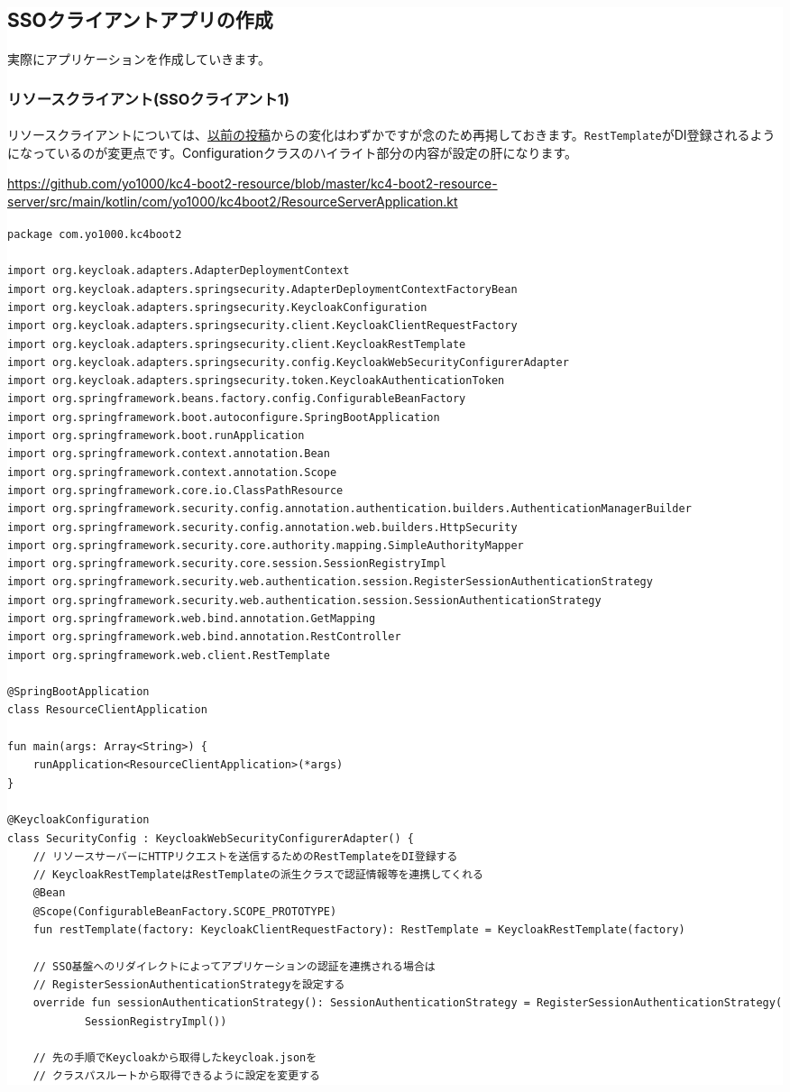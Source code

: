
## SSOクライアントアプリの作成
実際にアプリケーションを作成していきます。


### リソースクライアント(SSOクライアント1)
リソースクライアントについては、[以前の投稿](2018-06-24-keycloak4-springboot2-simple.html)からの変化はわずかですが念のため再掲しておきます。`RestTemplate`がDI登録されるようになっているのが変更点です。Configurationクラスのハイライト部分の内容が設定の肝になります。

https://github.com/yo1000/kc4-boot2-resource/blob/master/kc4-boot2-resource-server/src/main/kotlin/com/yo1000/kc4boot2/ResourceServerApplication.kt

```kotlin{numberLines:true}{35-59}
package com.yo1000.kc4boot2

import org.keycloak.adapters.AdapterDeploymentContext
import org.keycloak.adapters.springsecurity.AdapterDeploymentContextFactoryBean
import org.keycloak.adapters.springsecurity.KeycloakConfiguration
import org.keycloak.adapters.springsecurity.client.KeycloakClientRequestFactory
import org.keycloak.adapters.springsecurity.client.KeycloakRestTemplate
import org.keycloak.adapters.springsecurity.config.KeycloakWebSecurityConfigurerAdapter
import org.keycloak.adapters.springsecurity.token.KeycloakAuthenticationToken
import org.springframework.beans.factory.config.ConfigurableBeanFactory
import org.springframework.boot.autoconfigure.SpringBootApplication
import org.springframework.boot.runApplication
import org.springframework.context.annotation.Bean
import org.springframework.context.annotation.Scope
import org.springframework.core.io.ClassPathResource
import org.springframework.security.config.annotation.authentication.builders.AuthenticationManagerBuilder
import org.springframework.security.config.annotation.web.builders.HttpSecurity
import org.springframework.security.core.authority.mapping.SimpleAuthorityMapper
import org.springframework.security.core.session.SessionRegistryImpl
import org.springframework.security.web.authentication.session.RegisterSessionAuthenticationStrategy
import org.springframework.security.web.authentication.session.SessionAuthenticationStrategy
import org.springframework.web.bind.annotation.GetMapping
import org.springframework.web.bind.annotation.RestController
import org.springframework.web.client.RestTemplate

@SpringBootApplication
class ResourceClientApplication

fun main(args: Array<String>) {
    runApplication<ResourceClientApplication>(*args)
}

@KeycloakConfiguration
class SecurityConfig : KeycloakWebSecurityConfigurerAdapter() {
    // リソースサーバーにHTTPリクエストを送信するためのRestTemplateをDI登録する
    // KeycloakRestTemplateはRestTemplateの派生クラスで認証情報等を連携してくれる
    @Bean
    @Scope(ConfigurableBeanFactory.SCOPE_PROTOTYPE)
    fun restTemplate(factory: KeycloakClientRequestFactory): RestTemplate = KeycloakRestTemplate(factory)

    // SSO基盤へのリダイレクトによってアプリケーションの認証を連携される場合は
    // RegisterSessionAuthenticationStrategyを設定する
    override fun sessionAuthenticationStrategy(): SessionAuthenticationStrategy = RegisterSessionAuthenticationStrategy(
            SessionRegistryImpl())

    // 先の手順でKeycloakから取得したkeycloak.jsonを
    // クラスパスルートから取得できるように設定を変更する
```